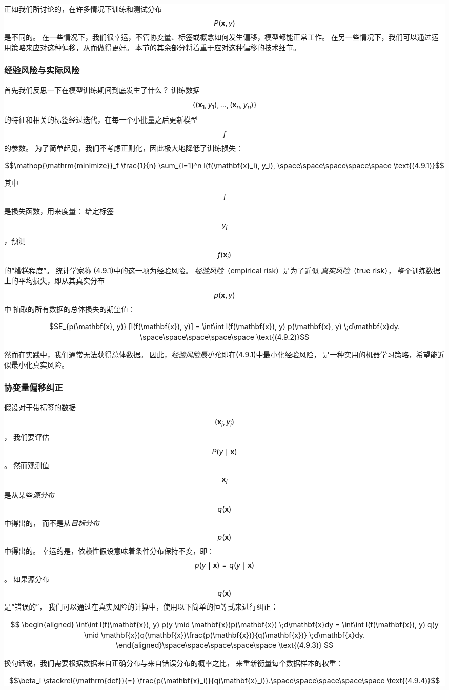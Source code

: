 正如我们所讨论的，在许多情况下训练和测试分布$$P(\mathbf{x}, y)$$是不同的。
在一些情况下，我们很幸运，不管协变量、标签或概念如何发生偏移，模型都能正常工作。
在另一些情况下，我们可以通过运用策略来应对这种偏移，从而做得更好。
本节的其余部分将着重于应对这种偏移的技术细节。

### 经验风险与实际风险

首先我们反思一下在模型训练期间到底发生了什么？
训练数据$$\{(\mathbf{x}_1, y_1), \ldots, (\mathbf{x}_n, y_n)\}$$
的特征和相关的标签经过迭代，在每一个小批量之后更新模型$$f$$的参数。
为了简单起见，我们不考虑正则化，因此极大地降低了训练损失：

$$\mathop{\mathrm{minimize}}_f \frac{1}{n} \sum_{i=1}^n l(f(\mathbf{x}_i), y_i), \space\space\space\space\space \text{(4.9.1)}$$

其中$$l$$是损失函数，用来度量：
给定标签$$y_i$$，预测$$f(\mathbf{x}_i)$$的“糟糕程度”。
统计学家称 (4.9.1)中的这一项为经验风险。
*经验风险*（empirical risk）是为了近似 *真实风险*（true risk），
整个训练数据上的平均损失，即从其真实分布$$p(\mathbf{x},y)$$中
抽取的所有数据的总体损失的期望值：

$$E_{p(\mathbf{x}, y)} [l(f(\mathbf{x}), y)] = \int\int l(f(\mathbf{x}), y) p(\mathbf{x}, y) \;d\mathbf{x}dy. \space\space\space\space\space \text{(4.9.2)}$$

然而在实践中，我们通常无法获得总体数据。
因此，*经验风险最小化*即在(4.9.1)中最小化经验风险，
是一种实用的机器学习策略，希望能近似最小化真实风险。

### 协变量偏移纠正

假设对于带标签的数据$$(\mathbf{x}_i, y_i)$$，
我们要评估$$P(y \mid \mathbf{x})$$。
然而观测值$$\mathbf{x}_i$$是从某些*源分布*$$q(\mathbf{x})$$中得出的，
而不是从*目标分布*$$p(\mathbf{x})$$中得出的。
幸运的是，依赖性假设意味着条件分布保持不变，即：
$$p(y \mid \mathbf{x}) = q(y \mid \mathbf{x})$$
。
如果源分布$$q(\mathbf{x})$$是“错误的”，
我们可以通过在真实风险的计算中，使用以下简单的恒等式来进行纠正：

$$
\begin{aligned}
\int\int l(f(\mathbf{x}), y) p(y \mid \mathbf{x})p(\mathbf{x}) \;d\mathbf{x}dy =
\int\int l(f(\mathbf{x}), y) q(y \mid \mathbf{x})q(\mathbf{x})\frac{p(\mathbf{x})}{q(\mathbf{x})} \;d\mathbf{x}dy.
\end{aligned}\space\space\space\space\space \text{(4.9.3)}
$$

换句话说，我们需要根据数据来自正确分布与来自错误分布的概率之比，
来重新衡量每个数据样本的权重：

$$\beta_i \stackrel{\mathrm{def}}{=} \frac{p(\mathbf{x}_i)}{q(\mathbf{x}_i)}.\space\space\space\space\space \text{(4.9.4)}$$

